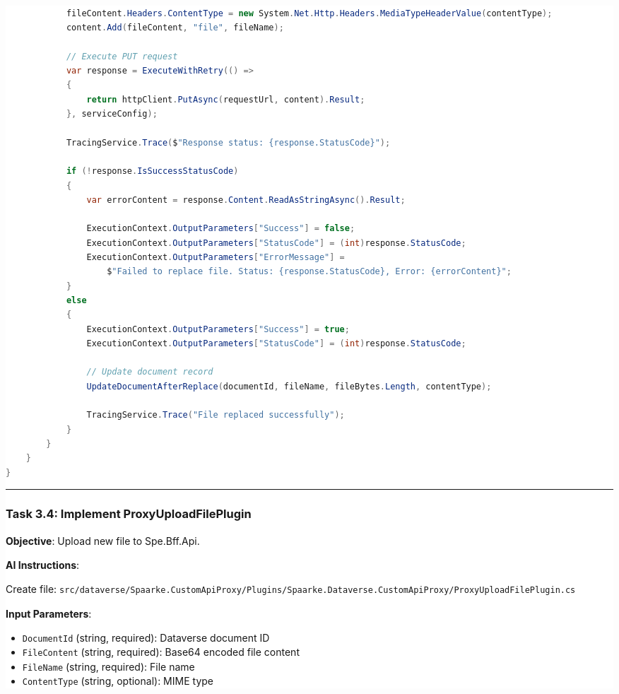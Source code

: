 ```csharp
            fileContent.Headers.ContentType = new System.Net.Http.Headers.MediaTypeHeaderValue(contentType);
            content.Add(fileContent, "file", fileName);

            // Execute PUT request
            var response = ExecuteWithRetry(() =>
            {
                return httpClient.PutAsync(requestUrl, content).Result;
            }, serviceConfig);

            TracingService.Trace($"Response status: {response.StatusCode}");

            if (!response.IsSuccessStatusCode)
            {
                var errorContent = response.Content.ReadAsStringAsync().Result;

                ExecutionContext.OutputParameters["Success"] = false;
                ExecutionContext.OutputParameters["StatusCode"] = (int)response.StatusCode;
                ExecutionContext.OutputParameters["ErrorMessage"] =
                    $"Failed to replace file. Status: {response.StatusCode}, Error: {errorContent}";
            }
            else
            {
                ExecutionContext.OutputParameters["Success"] = true;
                ExecutionContext.OutputParameters["StatusCode"] = (int)response.StatusCode;

                // Update document record
                UpdateDocumentAfterReplace(documentId, fileName, fileBytes.Length, contentType);

                TracingService.Trace("File replaced successfully");
            }
        }
    }
}
```

---

### Task 3.4: Implement ProxyUploadFilePlugin

**Objective**: Upload new file to Spe.Bff.Api.

**AI Instructions**:

Create file: `src/dataverse/Spaarke.CustomApiProxy/Plugins/Spaarke.Dataverse.CustomApiProxy/ProxyUploadFilePlugin.cs`

**Input Parameters**:
- `DocumentId` (string, required): Dataverse document ID
- `FileContent` (string, required): Base64 encoded file content
- `FileName` (string, required): File name
- `ContentType` (string, optional): MIME type
